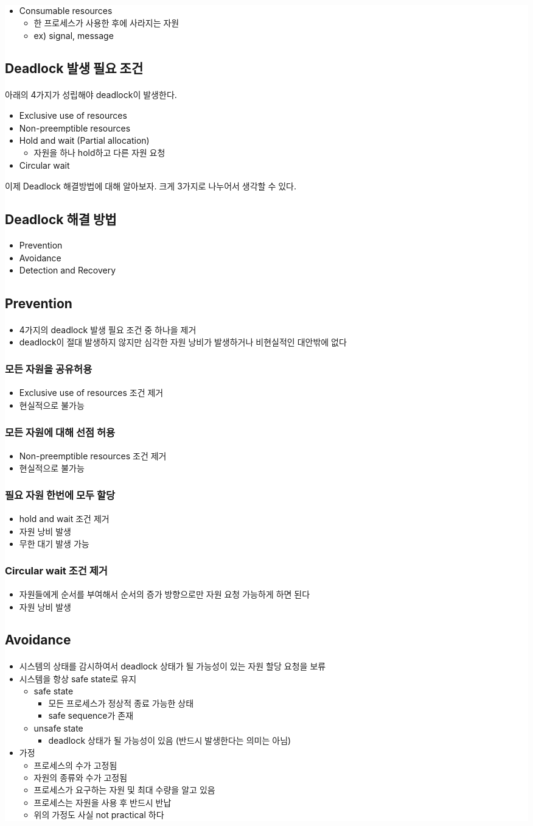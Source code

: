 - Consumable resources
  - 한 프로세스가 사용한 후에 사라지는 자원
  - ex) signal, message

## Deadlock 발생 필요 조건
아래의 4가지가 성립해야 deadlock이 발생한다.
- Exclusive use of resources
- Non-preemptible resources
- Hold and wait (Partial allocation)
  - 자원을 하나 hold하고 다른 자원 요청
- Circular wait

이제 Deadlock 해결방법에 대해 알아보자. 크게 3가지로 나누어서 생각할 수 있다.

## Deadlock 해결 방법
- Prevention
- Avoidance
- Detection and Recovery


## Prevention
- 4가지의 deadlock 발생 필요 조건 중 하나을 제거
- deadlock이 절대 발생하지 않지만 심각한 자원 낭비가 발생하거나 비현실적인 대안밖에 없다
### 모든 자원을 공유허용
- Exclusive use of resources 조건 제거
- 현실적으로 불가능
### 모든 자원에 대해 선점 허용
- Non-preemptible resources 조건 제거
- 현실적으로 불가능
### 필요 자원 한번에 모두 할당
- hold and wait 조건 제거
- 자원 낭비 발생
- 무한 대기 발생 가능
### Circular wait 조건 제거
- 자원들에게 순서를 부여해서 순서의 증가 방향으로만 자원 요청 가능하게 하면 된다
- 자원 낭비 발생

## Avoidance
- 시스템의 상태를 감시하여서 deadlock 상태가 될 가능성이 있는 자원 할당 요청을 보류
- 시스템을 항상 safe state로 유지
  - safe state
    - 모든 프로세스가 정상적 종료 가능한 상태
    - safe sequence가 존재
  - unsafe state
    - deadlock 상태가 될 가능성이 있음 (반드시 발생한다는 의미는 아님)
- 가정
  - 프로세스의 수가 고정됨
  - 자원의 종류와 수가 고정됨
  - 프로세스가 요구하는 자원 및 최대 수량을 알고 있음
  - 프로세스는 자원을 사용 후 반드시 반납
  - 위의 가정도 사실 not practical 하다
